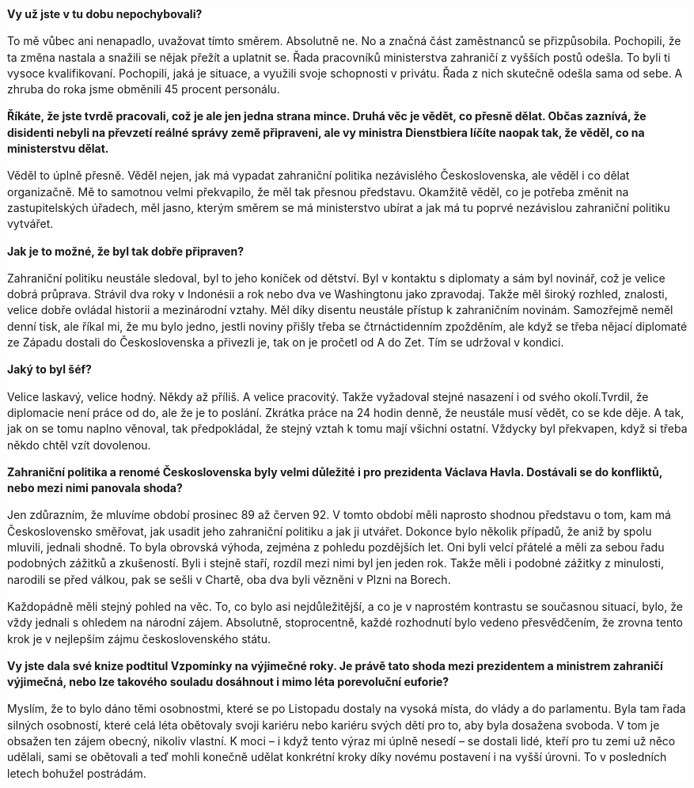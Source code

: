 **Vy už jste v tu dobu nepochybovali?**

To mě vůbec ani nenapadlo, uvažovat tímto směrem. Absolutně ne. No a značná část zaměstnanců se přizpůsobila. Pochopili, že ta změna nastala a snažili se nějak přežít a uplatnit se. Řada pracovníků ministerstva zahraničí z vyšších postů odešla. To byli ti vysoce kvalifikovaní. Pochopili, jaká je situace, a využili svoje schopnosti v privátu. Řada z nich skutečně odešla sama od sebe. A zhruba do roka jsme obměnili 45 procent personálu.

**Říkáte, že jste tvrdě pracovali, což je ale jen jedna strana mince. Druhá věc je vědět, co přesně dělat. Občas zaznívá, že disidenti nebyli na převzetí reálné správy země připraveni, ale vy ministra Dienstbiera líčíte naopak tak, že věděl, co na ministerstvu dělat.**

Věděl to úplně přesně. Věděl nejen, jak má vypadat zahraniční politika nezávislého Československa, ale věděl i co dělat organizačně. Mě to samotnou velmi překvapilo, že měl tak přesnou představu. Okamžitě věděl, co je potřeba změnit na zastupitelských úřadech, měl jasno, kterým směrem se má ministerstvo ubírat a jak má tu poprvé nezávislou zahraniční politiku vytvářet.

**Jak je to možné, že byl tak dobře připraven?**

Zahraniční politiku neustále sledoval, byl to jeho koníček od dětství. Byl v kontaktu s diplomaty a sám byl novinář, což je velice dobrá průprava. Strávil dva roky v Indonésii a rok nebo dva ve Washingtonu jako zpravodaj. Takže měl široký rozhled, znalosti, velice dobře ovládal historii a mezinárodní vztahy. Měl díky disentu neustále přístup k zahraničním novinám. Samozřejmě neměl denní tisk, ale říkal mi, že mu bylo jedno, jestli noviny přišly třeba se čtrnáctidenním zpožděním, ale když se třeba nějací diplomaté ze Západu dostali do Československa a přivezli je, tak on je pročetl od A do Zet. Tím se udržoval v kondici.

**Jaký to byl šéf?**

Velice laskavý, velice hodný. Někdy až příliš. A velice pracovitý. Takže vyžadoval stejné nasazení i od svého okolí.Tvrdil, že diplomacie není práce od do, ale že je to poslání. Zkrátka práce na 24 hodin denně, že neustále musí vědět, co se kde děje. A tak, jak on se tomu naplno věnoval, tak předpokládal, že stejný vztah k tomu mají všichni ostatní. Vždycky byl překvapen, když si třeba někdo chtěl vzít dovolenou.

**Zahraniční politika a renomé Československa byly velmi důležité i pro prezidenta Václava Havla. Dostávali se do konfliktů, nebo mezi nimi panovala shoda?**

Jen zdůrazním, že mluvíme období prosinec 89 až červen 92. V tomto období měli naprosto shodnou představu o tom, kam má Československo směřovat, jak usadit jeho zahraniční politiku a jak ji utvářet. Dokonce bylo několik případů, že aniž by spolu mluvili, jednali shodně. To byla obrovská výhoda, zejména z pohledu pozdějších let. Oni byli velcí přátelé a měli za sebou řadu podobných zážitků a zkušeností. Byli i stejně staří, rozdíl mezi nimi byl jen jeden rok. Takže měli i podobné zážitky z minulosti, narodili se před válkou, pak se sešli v Chartě, oba dva byli vězněni v Plzni na Borech. 

Každopádně měli stejný pohled na věc. To, co bylo asi nejdůležitější, a co je v naprostém kontrastu se současnou situací, bylo, že vždy jednali s ohledem na národní zájem. Absolutně, stoprocentně, každé rozhodnutí bylo vedeno přesvědčením, že zrovna tento krok je v nejlepším zájmu československého státu.

**Vy jste dala své knize podtitul Vzpomínky na výjimečné roky. Je právě tato shoda mezi prezidentem a ministrem zahraničí výjimečná, nebo lze takového souladu dosáhnout i mimo léta porevoluční euforie?**

Myslím, že to bylo dáno těmi osobnostmi, které se po Listopadu dostaly na vysoká místa, do vlády a do parlamentu. Byla tam řada silných osobností, které celá léta obětovaly svoji kariéru nebo kariéru svých dětí pro to, aby byla dosažena svoboda. V tom je obsažen ten zájem obecný, nikoliv vlastní. K moci – i když tento výraz mi úplně nesedí – se dostali lidé, kteří pro tu zemi už něco udělali, sami se obětovali a teď mohli konečně udělat konkrétní kroky díky novému postavení i na vyšší úrovni. To v posledních letech bohužel postrádám.
